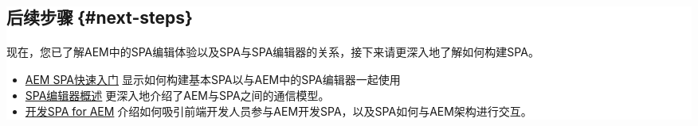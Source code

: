 ## 后续步骤 {#next-steps}

现在，您已了解AEM中的SPA编辑体验以及SPA与SPA编辑器的关系，接下来请更深入地了解如何构建SPA。

* [AEM SPA快速入门](/help/sites-developing/spa-getting-started-react.md) 显示如何构建基本SPA以与AEM中的SPA编辑器一起使用
* [SPA编辑器概述](/help/sites-developing/spa-overview.md) 更深入地介绍了AEM与SPA之间的通信模型。
* [开发SPA for AEM](/help/sites-developing/spa-architecture.md) 介绍如何吸引前端开发人员参与AEM开发SPA，以及SPA如何与AEM架构进行交互。
